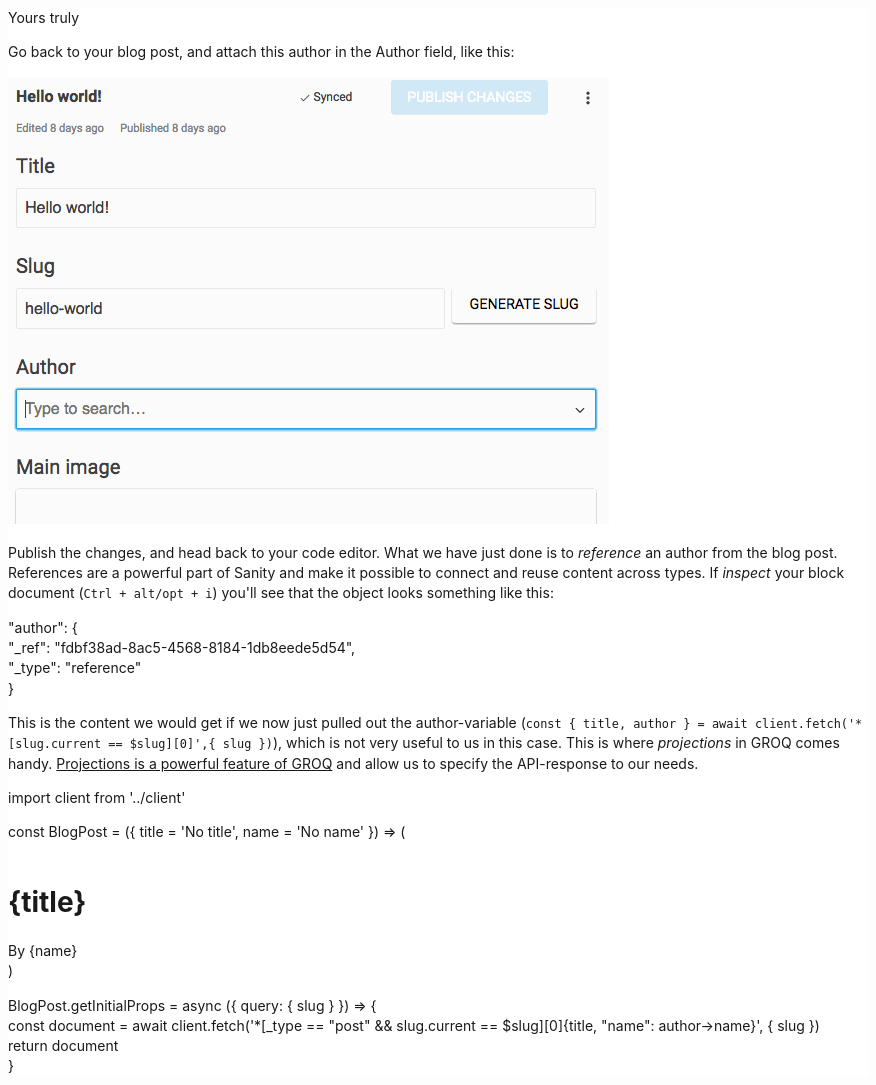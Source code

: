 Yours truly

Go back to your blog post, and attach this author in the Author field, like this:

![](img/0____il5bbGrC__J9qPVn.jpg)

Publish the changes, and head back to your code editor. What we have just done is to _reference_ an author from the blog post. References are a powerful part of Sanity and make it possible to connect and reuse content across types. If _inspect_ your block document (`Ctrl + alt/opt + i`) you'll see that the object looks something like this:

"author": {  
  "\_ref": "fdbf38ad-8ac5-4568-8184-1db8eede5d54",  
  "\_type": "reference"  
}

This is the content we would get if we now just pulled out the author-variable (`const { title, author } = await client.fetch('*[slug.current == $slug][0]',{ slug })`), which is not very useful to us in this case. This is where _projections_ in GROQ comes handy. [Projections is a powerful feature of GROQ](https://www.sanity.io/docs/data-store/query-cheat-sheet#object-projections) and allow us to specify the API-response to our needs.

import client from '../client'

const BlogPost = ({ title = 'No title', name = 'No name' }) => (  
  <div>  
    <h1>{title}</h1>  
    <span>By {name}</span>  
  </div>  
)

BlogPost.getInitialProps = async ({ query: { slug } }) => {  
  const document = await client.fetch('\*\[\_type == "post" && slug.current == $slug\]\[0\]{title, "name": author->name}', { slug })  
  return document  
}
